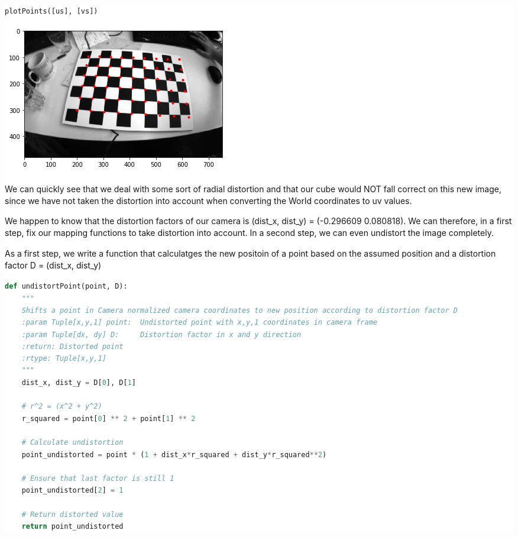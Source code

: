 ```python
plotPoints([us], [vs])
```


    
![Fig. 6](https://github.com/lacie-life/lacie-life.github.io/blob/main/assets/img/post_assest/pvo/chapter_3/chapter-3-6.png?raw=true)
    


We can quickly see that we deal with some sort of radial distortion and that our cube would NOT fall correct on this new image, since we have not taken the distortion into account when converting the World coordinates to uv values. 

We happen to know that the distortion factors of our camera is (dist_x, dist_y) = (-0.296609 0.080818). We can therefore, in a first step, fix our mapping functions to take distortion into account. In a second step, we can even undistort the image completely.

As a first step, we write a function that calculatges the new positoin of a point based on the assumed position and a distortion factor D = (dist_x, dist_y)


```python
def undistortPoint(point, D):
    """
    Shifts a point in Camera normalized camera coordinates to new position according to distortion factor D
    :param Tuple[x,y,1] point:  Undistorted point with x,y,1 coordinates in camera frame
    :param Tuple[dx, dy] D:     Distortion factor in x and y direction 
    :return: Distorted point
    :rtype: Tuple[x,y,1]
    """
    dist_x, dist_y = D[0], D[1]
    
    # r^2 = (x^2 + y^2)
    r_squared = point[0] ** 2 + point[1] ** 2
    
    # Calculate undistortion
    point_undistorted = point * (1 + dist_x*r_squared + dist_y*r_squared**2)
    
    # Ensure that last factor is still 1
    point_undistorted[2] = 1
    
    # Return distorted value
    return point_undistorted
```
